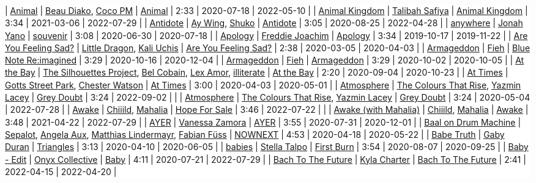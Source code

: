 | [Animal](https://open.spotify.com/track/2cmvfEmXM1ZqMBiOQLGGQY) | [Beau Diako](https://open.spotify.com/artist/3W02sTifN8tW1bapAkS1hu), [Coco PM](https://open.spotify.com/artist/6AuwHTn7AMMgXAE4roaKLn) | [Animal](https://open.spotify.com/album/0sz8KnpN51Lju24JPKSZMy) | 2:33 | 2020-07-18 | 2022-05-10 |
| [Animal Kingdom](https://open.spotify.com/track/2wAryG29r8m1kOTL3SHWRP) | [Talibah Safiya](https://open.spotify.com/artist/1E0Fc2u5OrryrpF8JH8srS) | [Animal Kingdom](https://open.spotify.com/album/2Db37z791rVaI1HHN6YZXA) | 3:34 | 2021-03-06 | 2022-07-29 |
| [Antidote](https://open.spotify.com/track/4wFgM88uGCRs9KdSH1bUHm) | [Ay Wing](https://open.spotify.com/artist/7cjLa6AQcbH9XWQYmPNpX4), [Shuko](https://open.spotify.com/artist/1mOiWC7OH9ANUtt3vd0A10) | [Antidote](https://open.spotify.com/album/5CD7KVeodESsU8tCJQ47RV) | 3:05 | 2020-08-25 | 2022-04-28 |
| [anywhere](https://open.spotify.com/track/1BQh7DZF0i9KlDgtTPwKKb) | [Jonah Yano](https://open.spotify.com/artist/4Js9qeA7KMFyjBYHEjFaeJ) | [souvenir](https://open.spotify.com/album/7A0N0maEJ8ZwVAPKzYS416) | 3:08 | 2020-06-30 | 2020-07-18 |
| [Apology](https://open.spotify.com/track/5ZZftbPiEPQIwW3NP4k1Ys) | [Freddie Joachim](https://open.spotify.com/artist/0GgkfnO3Bu2CFn65ZH31TF) | [Apology](https://open.spotify.com/album/0PwwIFrX9A6KDD7cJhOddQ) | 3:34 | 2019-10-17 | 2019-11-22 |
| [Are You Feeling Sad?](https://open.spotify.com/track/6iTHsvN6Mi2xaQ0igLNvTD) | [Little Dragon](https://open.spotify.com/artist/6Tyzp9KzpiZ04DABQoedps), [Kali Uchis](https://open.spotify.com/artist/1U1el3k54VvEUzo3ybLPlM) | [Are You Feeling Sad?](https://open.spotify.com/album/5wTdvOpWCOokNlDRQDyLSm) | 2:38 | 2020-03-05 | 2020-04-03 |
| [Armageddon](https://open.spotify.com/track/1oABDR4n7xuy2IEwO3QjT7) | [Fieh](https://open.spotify.com/artist/0KmBIwN1qmQbXpR4wtJX88) | [Blue Note Re:imagined](https://open.spotify.com/album/5afRcZQsR5aBGltG3kIM34) | 3:29 | 2020-10-16 | 2020-12-04 |
| [Armageddon](https://open.spotify.com/track/5oQDjJWOgatEg3L7nyvjGk) | [Fieh](https://open.spotify.com/artist/0KmBIwN1qmQbXpR4wtJX88) | [Armageddon](https://open.spotify.com/album/3YjZhcUi61r16d0sLGWiNg) | 3:29 | 2020-10-02 | 2020-10-05 |
| [At the Bay](https://open.spotify.com/track/3RgdFLgc0tYTS4vhNkcg2Z) | [The Silhouettes Project](https://open.spotify.com/artist/3CJEpzlVzfyLTpKJlpKdHw), [Bel Cobain](https://open.spotify.com/artist/6JvEcv04PhUKWrUYZJrj1F), [Lex Amor](https://open.spotify.com/artist/0IKVDL3N8vpYgeNOV6np14), [illiterate](https://open.spotify.com/artist/6E7vMajFG2d1j5RrUwdTDR) | [At the Bay](https://open.spotify.com/album/3hsh9MmHld6Pr56zAX73Nj) | 2:20 | 2020-09-04 | 2020-10-23 |
| [At Times](https://open.spotify.com/track/5Zrgq01PBwsQrdLH9s2bze) | [Gotts Street Park](https://open.spotify.com/artist/2hwy5DELim1AxB1sHPqn4y), [Chester Watson](https://open.spotify.com/artist/1vmLIa1VRY38hZoar8AyYS) | [At Times](https://open.spotify.com/album/6cfkCIer2ILcF0zHyFUFrF) | 3:00 | 2020-04-03 | 2020-05-01 |
| [Atmosphere](https://open.spotify.com/track/0PWtb8aCf6vVudatSVUSst) | [The Colours That Rise](https://open.spotify.com/artist/3DQd0TSC3qhevX7nb00xCV), [Yazmin Lacey](https://open.spotify.com/artist/2datC2OML2YxykP6vnDRmg) | [Grey Doubt](https://open.spotify.com/album/3UTSxCYSRe6B9MO2EtHMHW) | 3:24 | 2022-09-02 |  |
| [Atmosphere](https://open.spotify.com/track/6GBtavjc1QZHqLVBUCnfVt) | [The Colours That Rise](https://open.spotify.com/artist/3DQd0TSC3qhevX7nb00xCV), [Yazmin Lacey](https://open.spotify.com/artist/2datC2OML2YxykP6vnDRmg) | [Grey Doubt](https://open.spotify.com/album/241NJNPNl5rIpawTq3FqL1) | 3:24 | 2020-05-04 | 2022-07-28 |
| [Awake](https://open.spotify.com/track/5XMtZsNkezcv695DQSZo0L) | [Chiiild](https://open.spotify.com/artist/2YqJwmohaNjg9lg51flSax), [Mahalia](https://open.spotify.com/artist/16rCzZOMQX7P8Kmn5YKexI) | [Hope For Sale](https://open.spotify.com/album/2opiJIrYClkW7qD2vM6vSi) | 3:46 | 2022-07-22 |  |
| [Awake \(with Mahalia\)](https://open.spotify.com/track/16X7VHcGISwJ93ott9RHeC) | [Chiiild](https://open.spotify.com/artist/2YqJwmohaNjg9lg51flSax), [Mahalia](https://open.spotify.com/artist/16rCzZOMQX7P8Kmn5YKexI) | [Awake](https://open.spotify.com/album/4ETTgOOvLI2Kc5Qc4kckhO) | 3:48 | 2021-04-22 | 2022-07-29 |
| [AYER](https://open.spotify.com/track/3YtsRWd21iMqyCvislOyv0) | [Vanessa Zamora](https://open.spotify.com/artist/3IZxs4ZukiitIk8vkAPAxC) | [AYER](https://open.spotify.com/album/7by6gTgjR9YAvz5UN3UubQ) | 3:55 | 2020-07-31 | 2020-12-01 |
| [Baal on Drum Machine](https://open.spotify.com/track/6ZTqm80AtiWT1viOgyOi7x) | [Sepalot](https://open.spotify.com/artist/3sZWrl2jYnPP1vw9cIqDZV), [Angela Aux](https://open.spotify.com/artist/49amwW3An2eDASwY6tpuvV), [Matthias Lindermayr](https://open.spotify.com/artist/5bfKMWNpRfMCx9TOMYYUyz), [Fabian Füss](https://open.spotify.com/artist/7xunWxZLI0CMIUEsqg5EOb) | [NOWNEXT](https://open.spotify.com/album/0CoDUbx2anT0IkwUGNbsnS) | 4:53 | 2020-04-18 | 2020-05-22 |
| [Babe Truth](https://open.spotify.com/track/6G8vNvIv840qUKTmu7GjfE) | [Gaby Duran](https://open.spotify.com/artist/3dnmyBxTYJ0ZYqsOVUlCYf) | [Triangles](https://open.spotify.com/album/2V16pgJxdmK1hwaJzdS63r) | 3:13 | 2020-04-10 | 2020-06-05 |
| [babies](https://open.spotify.com/track/0LEnLuN15u2BRJmKx14KgE) | [Stella Talpo](https://open.spotify.com/artist/50CephN65HHaMX5mhL8DYr) | [First Burn](https://open.spotify.com/album/2ft9tI3ZAjPbizF3tT9PuW) | 3:54 | 2020-08-07 | 2020-09-25 |
| [Baby \- Edit](https://open.spotify.com/track/17OcTTNARgnJG30N2seDC9) | [Onyx Collective](https://open.spotify.com/artist/2Bgj9IzoI7ASgjBkQttakf) | [Baby](https://open.spotify.com/album/3eYspBi1nfRAeYkDrsqPZD) | 4:11 | 2020-07-21 | 2022-07-29 |
| [Bach To The Future](https://open.spotify.com/track/0CTa7Tzm3xKUtirAV2AOAR) | [Kyla Charter](https://open.spotify.com/artist/7wzZ8mQWZVqlMRVoctu4Z9) | [Bach To The Future](https://open.spotify.com/album/07yiAwV5iuadm9PdRv44sw) | 2:41 | 2022-04-15 | 2022-04-20 |